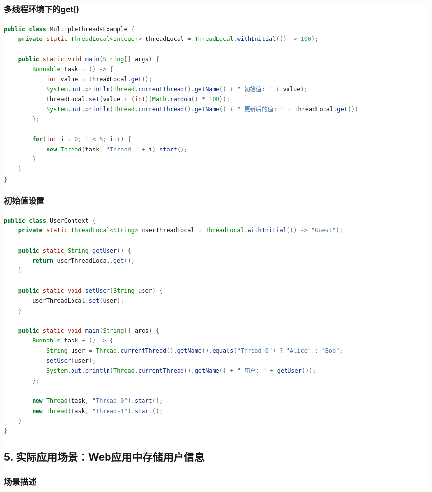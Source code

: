 ### 多线程环境下的get()

```java
public class MultipleThreadsExample {
    private static ThreadLocal<Integer> threadLocal = ThreadLocal.withInitial(() -> 100);

    public static void main(String[] args) {
        Runnable task = () -> {
            int value = threadLocal.get();
            System.out.println(Thread.currentThread().getName() + " 初始值: " + value);
            threadLocal.set(value + (int)(Math.random() * 100));
            System.out.println(Thread.currentThread().getName() + " 更新后的值: " + threadLocal.get());
        };

        for(int i = 0; i < 5; i++) {
            new Thread(task, "Thread-" + i).start();
        }
    }
}
```

### 初始值设置

```java
public class UserContext {
    private static ThreadLocal<String> userThreadLocal = ThreadLocal.withInitial(() -> "Guest");

    public static String getUser() {
        return userThreadLocal.get();
    }

    public static void setUser(String user) {
        userThreadLocal.set(user);
    }

    public static void main(String[] args) {
        Runnable task = () -> {
            String user = Thread.currentThread().getName().equals("Thread-0") ? "Alice" : "Bob";
            setUser(user);
            System.out.println(Thread.currentThread().getName() + " 用户: " + getUser());
        };

        new Thread(task, "Thread-0").start();
        new Thread(task, "Thread-1").start();
    }
}
```

## 5. 实际应用场景：Web应用中存储用户信息

### 场景描述

